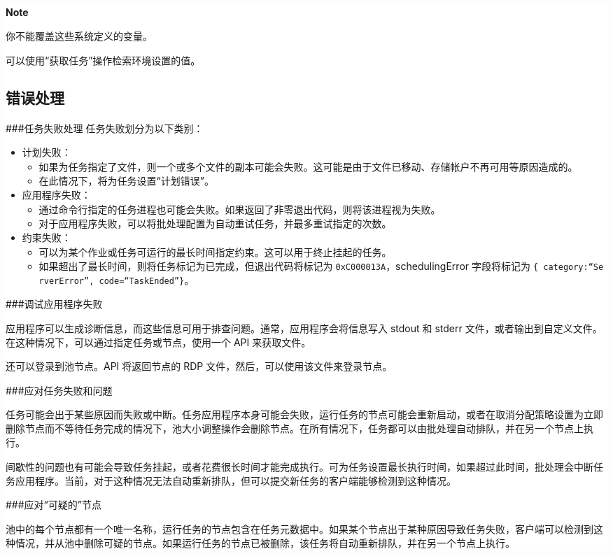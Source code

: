 **Note**

你不能覆盖这些系统定义的变量。

可以使用“获取任务”操作检索环境设置的值。

## <a name="errorhandling"></a>错误处理

###任务失败处理
任务失败划分为以下类别：

- 计划失败：
	- 如果为任务指定了文件，则一个或多个文件的副本可能会失败。这可能是由于文件已移动、存储帐户不再可用等原因造成的。
	- 在此情况下，将为任务设置“计划错误”。
- 应用程序失败：
	- 通过命令行指定的任务进程也可能会失败。如果返回了非零退出代码，则将该进程视为失败。
	- 对于应用程序失败，可以将批处理配置为自动重试任务，并最多重试指定的次数。 
- 约束失败：
	- 可以为某个作业或任务可运行的最长时间指定约束。这可以用于终止挂起的任务。
	- 如果超出了最长时间，则将任务标记为已完成，但退出代码将标记为 `0xC000013A`，schedulingError 字段将标记为 `{ category:“ServerError”, code=“TaskEnded”}`。

###调试应用程序失败

应用程序可以生成诊断信息，而这些信息可用于排查问题。通常，应用程序会将信息写入 stdout 和 stderr 文件，或者输出到自定义文件。在这种情况下，可以通过指定任务或节点，使用一个 API 来获取文件。

还可以登录到池节点。API 将返回节点的 RDP 文件，然后，可以使用该文件来登录节点。

###应对任务失败和问题

任务可能会出于某些原因而失败或中断。任务应用程序本身可能会失败，运行任务的节点可能会重新启动，或者在取消分配策略设置为立即删除节点而不等待任务完成的情况下，池大小调整操作会删除节点。在所有情况下，任务都可以由批处理自动排队，并在另一个节点上执行。

间歇性的问题也有可能会导致任务挂起，或者花费很长时间才能完成执行。可为任务设置最长执行时间，如果超过此时间，批处理会中断任务应用程序。当前，对于这种情况无法自动重新排队，但可以提交新任务的客户端能够检测到这种情况。

###应对“可疑的”节点

池中的每个节点都有一个唯一名称，运行任务的节点包含在任务元数据中。如果某个节点出于某种原因导致任务失败，客户端可以检测到这种情况，并从池中删除可疑的节点。如果运行任务的节点已被删除，该任务将自动重新排队，并在另一个节点上执行。



[1]: ./media/batch-api-basics/batch-api-basics-01.png

[Azure 批处理概述]: /documentation/articles/batch-technical-overview

